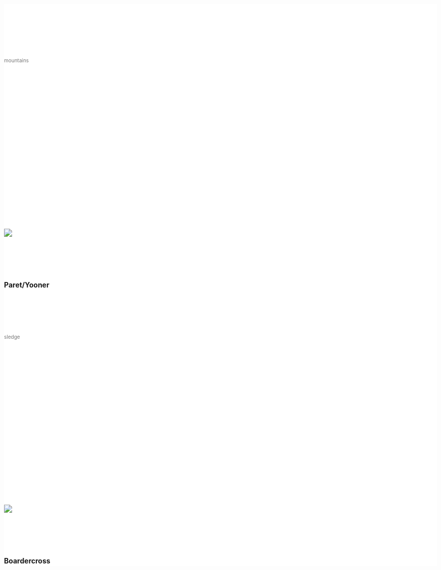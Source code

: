 <BR>

<br>
<br>
<FONT color="#777777" size="1"><br>
<br>
mountains<br>
<br>
</FONT><br>
<br>
<br>
<br>
<BR><br>
<br>
<br>
<br>
<FONT color="#ffffff" size="1"><br>
<br>
----------------------------------------<br>
<br>
</FONT><br>
<br>
</td><td><img src='http://google-maps-icons.googlecode.com/files/paret.png' /> <br>
<br>
<BR><br>
<br>
<b>Paret/Yooner</b>

<BR>

<br>
<br>
<FONT color="#777777" size="1"><br>
<br>
sledge<br>
<br>
</FONT><br>
<br>
<br>
<br>
<BR><br>
<br>
<br>
<br>
<FONT color="#ffffff" size="1"><br>
<br>
----------------------------------------<br>
<br>
</FONT><br>
<br>
</td><td><img src='http://google-maps-icons.googlecode.com/files/boardercross.png' /> <br>
<br>
<BR><br>
<br>
<b>Boardercross</b>
